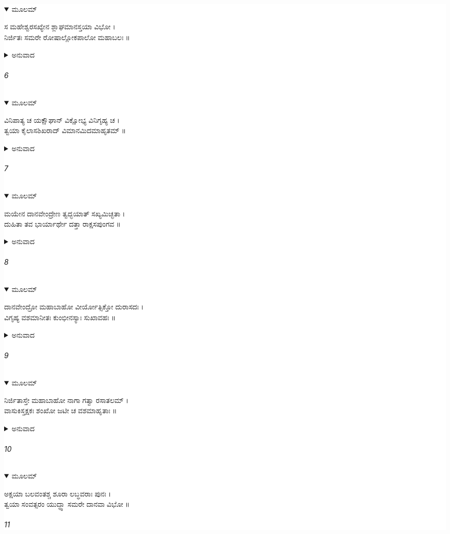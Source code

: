 
<details open><summary>ಮೂಲಮ್</summary>

ಸ ಮಹೇಶ್ವರಸಖ್ಯೇನ ಶ್ಲಾಘಮಾನಸ್ತಯಾ ವಿಭೋ ।  
ನಿರ್ಜಿತಃ ಸಮರೇ ರೋಷಾಲ್ಲೋಕಪಾಲೋ ಮಹಾಬಲಃ ॥
</details>

<details><summary>ಅನುವಾದ</summary></details>

###### 6


<details open><summary>ಮೂಲಮ್</summary>

ವಿನಿಪಾತ್ಯ ಚ ಯಕ್ಷೌಘಾನ್ ವಿಕ್ಷೋಭ್ಯ ವಿನಿಗೃಹ್ಯ ಚ ।  
ತ್ವಯಾ ಕೈಲಾಸಶಿಖರಾದ್  ವಿಮಾನಮಿದಮಾಹೃತಮ್ ॥
</details>

<details><summary>ಅನುವಾದ</summary></details>

###### 7


<details open><summary>ಮೂಲಮ್</summary>

ಮಯೇನ ದಾನವೇಂದ್ರೇಣ ತ್ವದ್ಭಯಾತ್  ಸಖ್ಯಮಿಚ್ಛತಾ ।  
ದುಹಿತಾ ತವ ಭಾರ್ಯಾರ್ಥೇ ದತ್ತಾ  ರಾಕ್ಷಸಪುಂಗವ ॥
</details>

<details><summary>ಅನುವಾದ</summary></details>

###### 8


<details open><summary>ಮೂಲಮ್</summary>

ದಾನವೇಂದ್ರೋ ಮಹಾಬಾಹೋ ವೀರ್ಯೋತ್ಸಿಕ್ತೋ ದುರಾಸದಃ ।  
ವಿಗೃಹ್ಯ ವಶಮಾನೀತಃ  ಕುಂಭೀನಸ್ಯಾಃ ಸುಖಾವಹಃ ॥
</details>

<details><summary>ಅನುವಾದ</summary></details>

###### 9


<details open><summary>ಮೂಲಮ್</summary>

ನಿರ್ಜಿತಾಸ್ತೇ ಮಹಾಬಾಹೋ ನಾಗಾ ಗತ್ವಾ ರಸಾತಲಮ್ ।  
ವಾಸುಕಿಸ್ತಕ್ಷಕಃ ಶಂಖೋ ಜಟೀ ಚ ವಶಮಾಹೃತಾಃ ॥
</details>

<details><summary>ಅನುವಾದ</summary></details>

###### 10


<details open><summary>ಮೂಲಮ್</summary>

ಅಕ್ಷಯಾ ಬಲವಂತಶ್ಚ ಶೂರಾ ಲಬ್ಧವರಾಃ ಪುನಃ ।  
ತ್ವಯಾ ಸಂವತ್ಸರಂ ಯುದ್ಧ್ವಾ ಸಮರೇ ದಾನವಾ ವಿಭೋ ॥
</details>

###### 11
